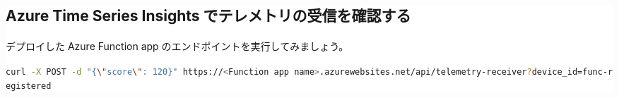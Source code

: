 ## Azure Time Series Insights でテレメトリの受信を確認する

デプロイした Azure Function app のエンドポイントを実行してみましょう。

```bash
curl -X POST -d "{\"score\": 120}" https://<Function app name>.azurewebsites.net/api/telemetry-receiver?device_id=func-registered
```

